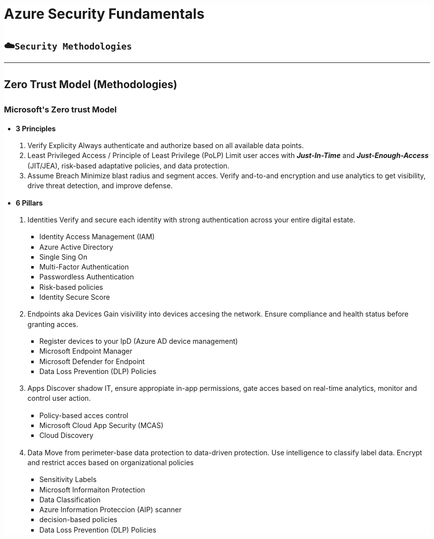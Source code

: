 # Azure Security Fundamentals
## ☁️`Security Methodologies`
* * *
## Zero Trust Model (Methodologies)
### Microsoft's Zero trust Model
- **3 Principles**
	1.  Verify Explicity 
		Always authenticate and authorize based on all available data points.
	3.  Least Privileged Access / Principle of Least Privilege (PoLP)
		Limit user acces with ***Just-In-Time*** and ***Just-Enough-Access*** (JIT/JEA), risk-based adaptative policies, and data protection.
	5.   Assume Breach
		Minimize blast radius and segment acces. Verify and-to-and encryption and use analytics to get visibility, drive threat detection, and improve defense.

- **6 Pillars** 
	1. Identities
		Verify and secure each identity with strong authentication across your entire digital estate.
		- Identity Access Management (IAM)
		- Azure Active Directory
		- Single Sing On
		- Multi-Factor Authentication
		- Passwordless Authentication
		- Risk-based policies
		- Identity Secure Score
		
	3.  Endpoints aka Devices
		Gain visivility into devices accesing the network. Ensure compliance and health status before granting acces.
		- Register devices to your IpD (Azure AD device management)
		- Microsoft Endpoint Manager
		- Microsoft Defender for Endpoint
		- Data Loss Prevention (DLP) Policies

	5.  Apps
		Discover shadow IT, ensure appropiate in-app permissions, gate acces based on real-time analytics, monitor and control user action.
		- Policy-based acces control
		- Microsoft Cloud App Security (MCAS)
		- Cloud Discovery

	7.  Data
		Move from perimeter-base data protection to data-driven protection. Use intelligence to classify label data. Encrypt and restrict acces based on organizational policies
		- Sensitivity Labels
		- Microsoft Informaiton Protection
		- Data Classification
		- Azure Information Proteccion (AIP) scanner
		- decision-based policies
		- Data Loss Prevention (DLP) Policies
